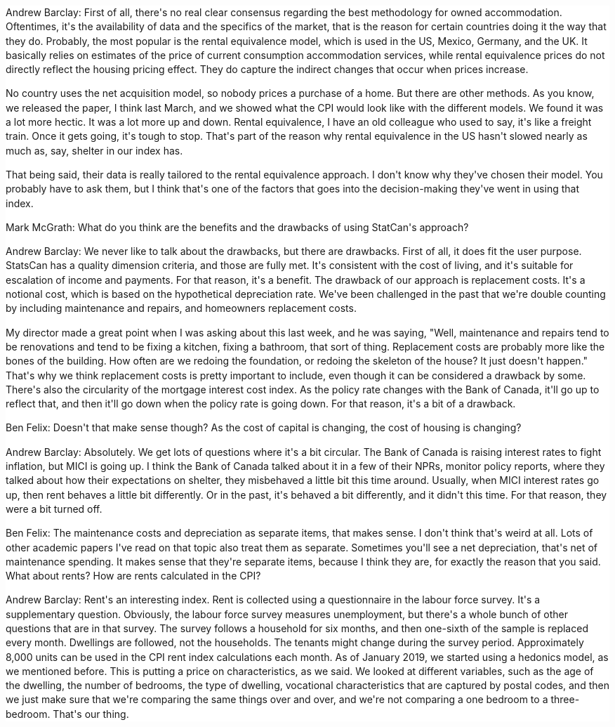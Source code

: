 Andrew Barclay: First of all, there's no real clear consensus regarding the best methodology for owned accommodation. Oftentimes, it's the availability of data and the specifics of the market, that is the reason for certain countries doing it the way that they do. Probably, the most popular is the rental equivalence model, which is used in the US, Mexico, Germany, and the UK. It basically relies on estimates of the price of current consumption accommodation services, while rental equivalence prices do not directly reflect the housing pricing effect. They do capture the indirect changes that occur when prices increase.

No country uses the net acquisition model, so nobody prices a purchase of a home. But there are other methods. As you know, we released the paper, I think last March, and we showed what the CPI would look like with the different models. We found it was a lot more hectic. It was a lot more up and down. Rental equivalence, I have an old colleague who used to say, it's like a freight train. Once it gets going, it's tough to stop. That's part of the reason why rental equivalence in the US hasn't slowed nearly as much as, say, shelter in our index has.

That being said, their data is really tailored to the rental equivalence approach. I don't know why they've chosen their model. You probably have to ask them, but I think that's one of the factors that goes into the decision-making they've went in using that index.

Mark McGrath: What do you think are the benefits and the drawbacks of using StatCan's approach?

Andrew Barclay: We never like to talk about the drawbacks, but there are drawbacks. First of all, it does fit the user purpose. StatsCan has a quality dimension criteria, and those are fully met. It's consistent with the cost of living, and it's suitable for escalation of income and payments. For that reason, it's a benefit. The drawback of our approach is replacement costs. It's a notional cost, which is based on the hypothetical depreciation rate. We've been challenged in the past that we're double counting by including maintenance and repairs, and homeowners replacement costs.

My director made a great point when I was asking about this last week, and he was saying, "Well, maintenance and repairs tend to be renovations and tend to be fixing a kitchen, fixing a bathroom, that sort of thing. Replacement costs are probably more like the bones of the building. How often are we redoing the foundation, or redoing the skeleton of the house? It just doesn't happen." That's why we think replacement costs is pretty important to include, even though it can be considered a drawback by some. There's also the circularity of the mortgage interest cost index. As the policy rate changes with the Bank of Canada, it'll go up to reflect that, and then it'll go down when the policy rate is going down. For that reason, it's a bit of a drawback.

Ben Felix: Doesn't that make sense though? As the cost of capital is changing, the cost of housing is changing?

Andrew Barclay: Absolutely. We get lots of questions where it's a bit circular. The Bank of Canada is raising interest rates to fight inflation, but MICI is going up. I think the Bank of Canada talked about it in a few of their NPRs, monitor policy reports, where they talked about how their expectations on shelter, they misbehaved a little bit this time around. Usually, when MICI interest rates go up, then rent behaves a little bit differently. Or in the past, it's behaved a bit differently, and it didn't this time. For that reason, they were a bit turned off.

Ben Felix: The maintenance costs and depreciation as separate items, that makes sense. I don't think that's weird at all. Lots of other academic papers I've read on that topic also treat them as separate. Sometimes you'll see a net depreciation, that's net of maintenance spending. It makes sense that they're separate items, because I think they are, for exactly the reason that you said. What about rents? How are rents calculated in the CPI?

Andrew Barclay: Rent's an interesting index. Rent is collected using a questionnaire in the labour force survey. It's a supplementary question. Obviously, the labour force survey measures unemployment, but there's a whole bunch of other questions that are in that survey. The survey follows a household for six months, and then one-sixth of the sample is replaced every month. Dwellings are followed, not the households. The tenants might change during the survey period. Approximately 8,000 units can be used in the CPI rent index calculations each month. As of January 2019, we started using a hedonics model, as we mentioned before. This is putting a price on characteristics, as we said. We looked at different variables, such as the age of the dwelling, the number of bedrooms, the type of dwelling, vocational characteristics that are captured by postal codes, and then we just make sure that we're comparing the same things over and over, and we're not comparing a one bedroom to a three-bedroom. That's our thing.
